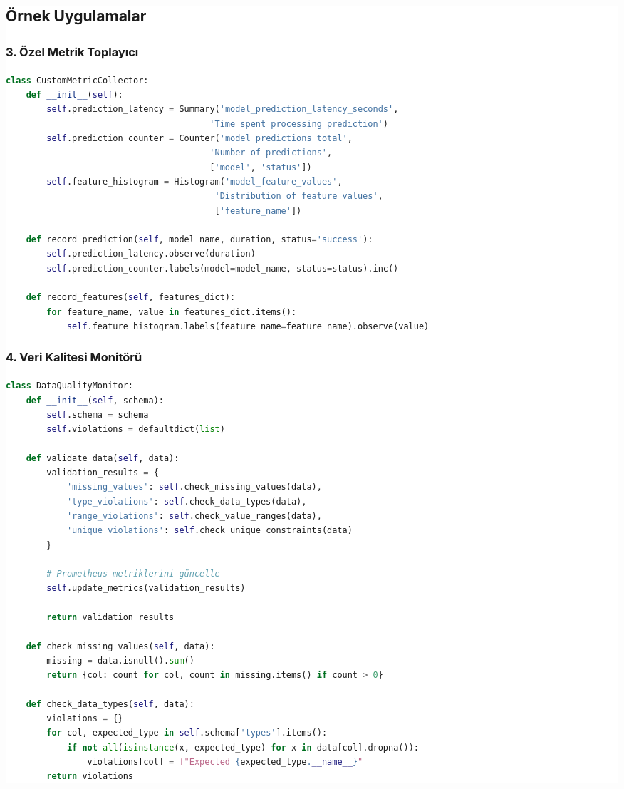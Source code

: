 ## Örnek Uygulamalar

### 3. Özel Metrik Toplayıcı
```python
class CustomMetricCollector:
    def __init__(self):
        self.prediction_latency = Summary('model_prediction_latency_seconds', 
                                        'Time spent processing prediction')
        self.prediction_counter = Counter('model_predictions_total',
                                        'Number of predictions', 
                                        ['model', 'status'])
        self.feature_histogram = Histogram('model_feature_values',
                                         'Distribution of feature values',
                                         ['feature_name'])
        
    def record_prediction(self, model_name, duration, status='success'):
        self.prediction_latency.observe(duration)
        self.prediction_counter.labels(model=model_name, status=status).inc()
    
    def record_features(self, features_dict):
        for feature_name, value in features_dict.items():
            self.feature_histogram.labels(feature_name=feature_name).observe(value)
```

### 4. Veri Kalitesi Monitörü
```python
class DataQualityMonitor:
    def __init__(self, schema):
        self.schema = schema
        self.violations = defaultdict(list)
        
    def validate_data(self, data):
        validation_results = {
            'missing_values': self.check_missing_values(data),
            'type_violations': self.check_data_types(data),
            'range_violations': self.check_value_ranges(data),
            'unique_violations': self.check_unique_constraints(data)
        }
        
        # Prometheus metriklerini güncelle
        self.update_metrics(validation_results)
        
        return validation_results
    
    def check_missing_values(self, data):
        missing = data.isnull().sum()
        return {col: count for col, count in missing.items() if count > 0}
    
    def check_data_types(self, data):
        violations = {}
        for col, expected_type in self.schema['types'].items():
            if not all(isinstance(x, expected_type) for x in data[col].dropna()):
                violations[col] = f"Expected {expected_type.__name__}"
        return violations
```
